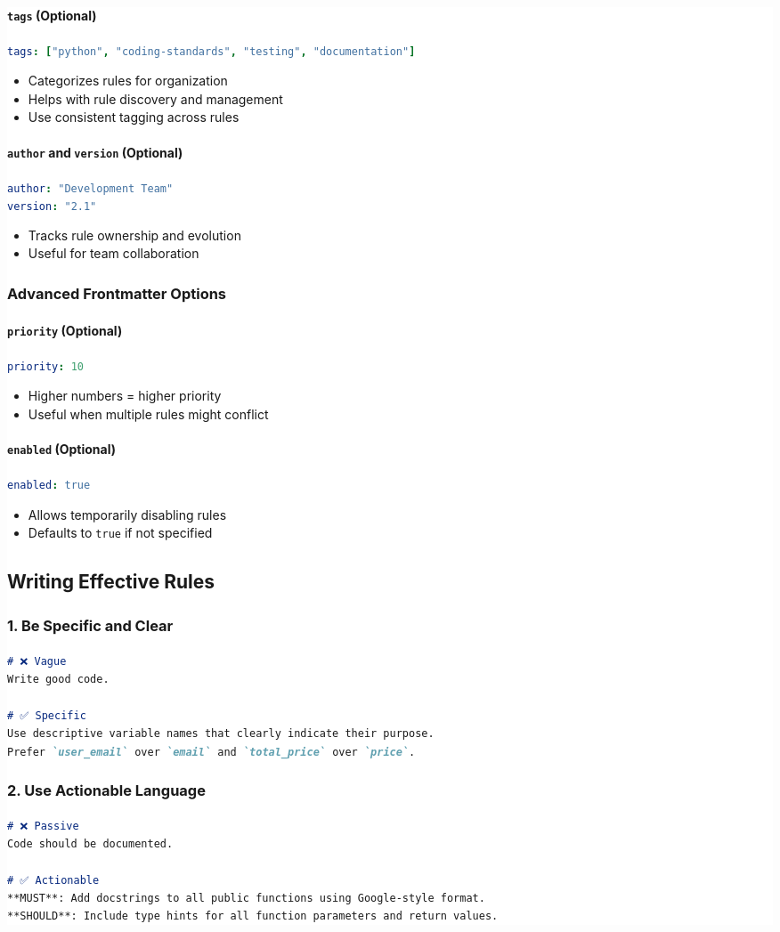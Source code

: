 #### `tags` (Optional)
```yaml
tags: ["python", "coding-standards", "testing", "documentation"]
```
- Categorizes rules for organization
- Helps with rule discovery and management
- Use consistent tagging across rules

#### `author` and `version` (Optional)
```yaml
author: "Development Team"
version: "2.1"
```
- Tracks rule ownership and evolution
- Useful for team collaboration

### Advanced Frontmatter Options

#### `priority` (Optional)
```yaml
priority: 10
```
- Higher numbers = higher priority
- Useful when multiple rules might conflict

#### `enabled` (Optional)
```yaml
enabled: true
```
- Allows temporarily disabling rules
- Defaults to `true` if not specified

## Writing Effective Rules

### 1. Be Specific and Clear
```markdown
# ❌ Vague
Write good code.

# ✅ Specific
Use descriptive variable names that clearly indicate their purpose. 
Prefer `user_email` over `email` and `total_price` over `price`.
```

### 2. Use Actionable Language
```markdown
# ❌ Passive
Code should be documented.

# ✅ Actionable
**MUST**: Add docstrings to all public functions using Google-style format.
**SHOULD**: Include type hints for all function parameters and return values.
```
